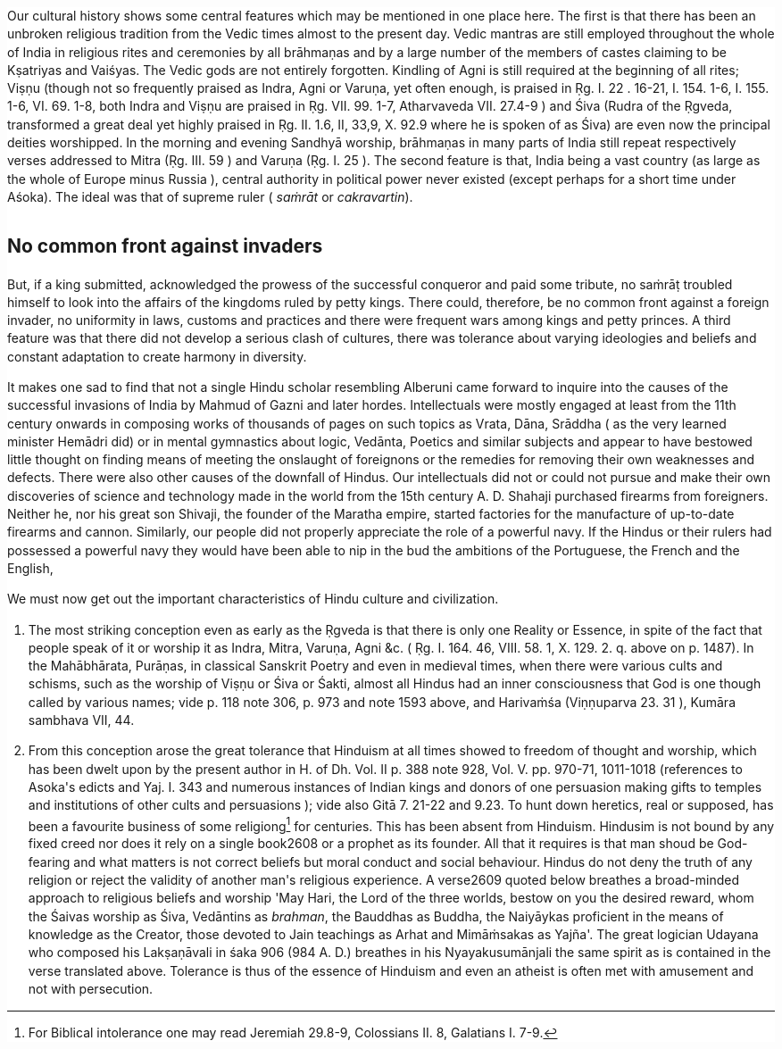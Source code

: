 Our cultural history shows some central features which may be mentioned in one place here. The first is that there has been an unbroken religious tradition from the Vedic times almost to the present day. Vedic mantras are still employed throughout the whole of India in religious rites and ceremonies by all brāhmaṇas and by a large number of the members of castes claiming to be Kṣatriyas and Vaiśyas. The Vedic gods are not entirely forgotten. Kindling of Agni is still required at the beginning of all rites; Viṣṇu (though not so frequently praised as Indra, Agni or Varuṇa, yet often enough, is praised in Ṛg. I. 22 . 16-21, I. 154. 1-6, I. 155. 1-6, VI. 69. 1-8, both Indra and Viṣṇu are praised in Ṛg. VII. 99. 1-7, Atharvaveda VII. 27.4-9 ) and Śiva (Rudra of the Ṛgveda, transformed a great deal yet highly praised in Ṛg. II. 1.6, II, 33,9, X. 92.9 where he is spoken of as Śiva) are even now the principal deities worshipped. In the morning and evening Sandhyā worship, brāhmaṇas in many parts of India still repeat respectively verses addressed to Mitra (Ṛg. III. 59 ) and Varuṇa (Ṛg. I. 25 ). The second feature is that, India being a vast country (as large as the whole of Europe minus Russia ), central authority in political power never existed (except perhaps for a short time under Aśoka). The ideal was that of supreme ruler ( _saṁrāt_ or _cakravartin_).

[^2607]: Vide Works of Vivekananda (Mayavati ed. Vol. III. pp. 191-192, 428–29, V. 122, VI, 224). The census of 1951 disclosed that there were fifty-one million untouchables in Bhārata.

## No common front against invaders

But, if a king submitted, acknowledged the prowess of the successful conqueror and paid some tribute, no saṁrāṭ troubled himself to look into the affairs of the kingdoms ruled by petty kings. There could, therefore, be no common front against a foreign invader, no uniformity in laws, customs and practices and there were frequent wars among kings and petty princes. A third feature was that there did not develop a serious clash of cultures, there was tolerance about varying ideologies and beliefs and constant adaptation to create harmony in diversity.

It makes one sad to find that not a single Hindu scholar resembling Alberuni came forward to inquire into the causes of the successful invasions of India by Mahmud of Gazni and later hordes. Intellectuals were mostly engaged at least from the 11th century onwards in composing works of thousands of pages on such topics as Vrata, Dāna, Srāddha ( as the very learned minister Hemādri did) or in mental gymnastics about logic, Vedānta, Poetics and similar subjects and appear to have bestowed little thought on finding means of meeting the onslaught of foreignons or the remedies for removing their own weaknesses and defects. There were also other causes of the downfall of Hindus. Our intellectuals did not or could not pursue and make their own discoveries of science and technology made in the world from the 15th century A. D. Shahaji purchased firearms from foreigners. Neither he, nor his great son Shivaji, the founder of the Maratha empire, started factories for the manufacture of up-to-date firearms and cannon. Similarly, our people did not properly appreciate the role of a powerful navy. If the Hindus or their rulers had possessed a powerful navy they would have been able to nip in the bud the ambitions of the Portuguese, the French and the English,

We must now get out the important characteristics of Hindu culture and civilization.

1. The most striking conception even as early as the Ṛgveda is that there is only one Reality or Essence, in spite of the fact that people speak of it or worship it as Indra, Mitra, Varuṇa, Agni &c. ( Ṛg. I. 164. 46, VIII. 58. 1, X. 129. 2. q. above on p. 1487). In the Mahābhārata, Purāṇas, in classical Sanskrit Poetry and even in medieval times, when there were various cults and schisms, such as the worship of Viṣṇu or Śiva or Śakti, almost all Hindus had an inner consciousness that God is one though called by various names; vide p. 118 note 306, p. 973 and note 1593 above, and Harivaṁśa (Viṇṇuparva 23. 31 ), Kumāra sambhava VII, 44.

2. From this conception arose the great tolerance that Hinduism at all times showed to freedom of thought and worship, which has been dwelt upon by the present author in H. of Dh. Vol. II p. 388 note 928, Vol. V. pp. 970-71, 1011-1018 (references to Asoka's edicts and Yaj. I. 343 and numerous instances of Indian kings and donors of one persuasion making gifts to temples and institutions of other cults and persuasions ); vide also Gitā 7. 21-22 and 9.23. To hunt down heretics, real or supposed, has been a favourite business of some religiong[^2608] for centuries. This has been absent from Hinduism. Hindusim is not bound by any fixed creed nor does it rely on a single book2608 or a prophet as its founder. All that it requires is that man shoud be God-fearing and what matters is not correct beliefs but moral conduct and social behaviour. Hindus do not deny the truth of any religion or reject the validity of another man's religious experience. A verse2609 quoted below breathes a broad-minded approach to religious beliefs and worship 'May Hari, the Lord of the three worlds, bestow on you the desired reward, whom the Śaivas worship as Śiva, Vedāntins as _brahman_, the Bauddhas as Buddha, the Naiyāykas proficient in the means of knowledge as the Creator, those devoted to Jain teachings as Arhat and Mimāṁsakas as Yajña'. The great logician Udayana who composed his Lakṣaṇāvali in śaka 906 (984 A. D.) breathes in his Nyayakusumānjali the same spirit as is contained in the verse translated above. Tolerance is thus of the essence of Hinduism and even an atheist is often met with amusement and not with persecution.

[^2600]: Vide the Naqkh-i-Rustam Inscription of Dāraya-ush (Darius ) and the Persepolis Inscription of Kshayārsha (Xerxes) in 'Select Inscriptions' edited by Dr. D. C. Sircar, No. 4 p. 10 and No. 5 p. 12. Sanskrit 'sa' is changed to 'ba'even now in some parts of our country, The ancient Parsi scripture Vendidad (S.B.E. Vol IV p, 2) mentions sixteen lands out of which nine can be identified, the 15th being Hapta Hindu (Sapta Sindhu).
[^2601]: Vide E, I, vol. XX pp. 71-89, Scholars differ about the date of this Inscription, Jayaswal holding (ibid, p. 77 ) that it belongs to the first half of the 2nd century B.C., while N. N. Ghosh in J. G. J. R. I, vol. VI pp. 97-106 opines that it belongs to the last quarter of the first century B.C.
[^2602]: Prof. Sorokin (ibid. pp. 24–25) distinguishes two types of integrated cultures, one called ideational and the other sensate. None of the two has, according to him, existed in the purest form. In some cultures the first type prevails, in others the 2nd; while in still others both might mingle in equal proportions and on equal basis. This last he terms 'idealistic type' (which is not to be confused with the ideational type ). Dr. G. S. Ghurye's 'Culture and Society' (University of Bombay Publications, 1947) is a very useful book on culture and civilization and considers at length the views of eminent writers like Emerson, Arnold, Morley, Whitehead, Russell, Laski, Wells and others. Prof. Northrop in 'Meeting of East and West' (1946) and Prof. Sorokin in Social Philosophies in an age of crisis' (London, 1952 ) p. 145 hold that the total culture of a nation in the East or West is not a mere heap of numerous phenomona unrelated to each other but rather as grounded in differing philosophical conceptions of the nature of man and of the universe.
[^2603]: While these pages were passing through the press, I received Prof. Toynbee's 'Reconsiderations' (Vol. XII of his Study of History ) on p. 184 of which he revises his opinion by saying " the maintenance of the brahmans' monopoly of the religious ministry gives Indian History a continuity throughout the period running from the Aryan invasion to the impact of the West".
[^2604]: Vide Prof. Sorokin in 'Social and Cultural Dynamics' p. 697. Dr. Radhakrishnan in 'Religion and Society' (1947) p. 101.
[^2605]: The number of works and papers on the spread of Indian culture in South East Asia, China and what is called 'Further India' or 'Greater India' is very large. A few only out of those that the author has read or consulted are mentioned here : Dr. R.C. Majumdar's 'Ancient Indian Colonies' Vol. I and II; 'Towards Angkor' with 42 illustrations, 1937 and 'Making of Greater India'( London, 1951 ), both by H.G Quaritch Wales, the latter containing a good Bibliography; 'Sri Vijaya' by Prof. K. A. Nilakanta Sastri, 1949, with an appendix of Inscriptions from 683 A. D. to about the 14th century A, D, .Civilizations of the East' by Rene Grousset, translated from French by Catherine A, Phillips with 249 illustrations, Vol. II on 'India, Farther India and Malaya' pp. 1-343. For China's debt to India, vide Viśvabhārati Quarterly, Vol. II pp. 251-261 by Prof. Liang Chi Chao, who states that Hindu scholars that came to China from 8th century A. D. were 24 and Chinese scholars that went to India for study from 265 A. D. to 790 A. D. numbered 187 (the names of 105 out of those being ascertained ); vide also India and China' by Prof. P.C. Bagchi (Hind Kitabs, 1950), particularly chapters II and III.
[^2605A]: Vide Leonard Woolf in 'Barbarians at the Gate' (London, 1939 ) p. 54 for saying that 'white man's burden' was another name for economic imperialism and also p. 162.
[^2606]: इन्द्रं वर्धन्तो अप्तुरः <u> कृण्वन्तो विश्वमार्यम् </u>। अपघ्नन्तो अराष्णः ॥ सुता अनु स्वमा रजोऽम्यर्षन्ति बभ्रवः । इन्द्रं गच्छन्त इन्दवः ॥ऋ. IX.63.5-63 compare verse 14 of the same hymn एते धामान्यार्या शुक्रा ऋतस्य धारया । वाजं गोमन्तमक्षरन . The words <u> घामान्यार्या </u> mean the 'noble dwellings or noble statutes ' (of Gods).
[^2608]: For Biblical intolerance one may read Jeremiah 29.8-9, Colossians II. 8, Galatians I. 7-9.
[^2609]: यं शैवाः समुपासते शिव इति ब्रह्मेति वेदान्तिनो बौद्धा बुद्ध इति प्रमाणपटवः कर्तेति नैयायिकाः । अर्हन्नित्यथ जैनशासनरताः कर्मेति मीमांसकाः सोऽयं वो विदधातु वाञ्छितफलं त्रैलोक्यनाथो हरिः।
[^2610]: धर्मो विश्वस्य जगतः प्रतिष्ठा । लोके धर्मिष्ठं प्रजा उपसर्पन्ति । धर्मेण पापमपनुवति धर्मे सर्वे प्रतिष्ठितं तस्माद्धर्म परमं वदन्ति । ते. आ. x.63, महानारायणोप :धर्मे चार्थे च कामेच मोक्षे च भरतर्षभ । यदिहास्ति तदन्यत्र यन्नेहास्ति न तत्क्वचित् । आदिपर्व 62.53 -स्वर्गारोहणपर्व 5.50, vide also आदि 62.23; धारणाद्धर्म इत्याहुर्घमो धारयते प्रजाः । उद्योग 89.67. 137.9, धर्म एव हतो हन्ति धर्मो रक्षति रक्षितः। तस्माद्धर्मो न हन्तव्यो मा नो धर्मो हतोऽवधात् ।। मनु VIII.15. वनपर्व 313.128 is the same, except that the third pada is तस्माद्धर्म न त्यजामि, ऊर्ध्वबाहुविरौम्येष न च कश्चिच्छृणोति माम् । धर्मादर्थश्व कामश्च स किमर्थ न सेव्यते ॥ न जातु कामान्न भयान्न लोभाद्धर्म जह्याज्जीवितस्यापि हेतोः। नित्यो धर्मः सुखदुःखे त्वनित्ये जीवो नित्यो हेतुरस्य त्वनित्यः । स्वर्गारोहणपर्व 5,62-63.
[^2611]: न पूर्वाह्वमध्यन्दिनापराह्वानफलान कुर्याद्यथाशक्ति धर्मार्थकामेग्यः । तेषु तु धर्मोत्तरः स्यात् । गौ.ध.सू. IX 46–47; धर्मार्थकामान् स्वे काले यथाशक्ति न हापयेत् । या. 1.115; मिताक्षरा comments 'धर्मार्थकामान् स्वोचितकाले यथाशक्ति न परित्यजेत् । यथासम्भवं सेवतेत्यर्थः । : धर्मश्वार्थश्च कामश्चत्रितयं जीविते फलम्। एतत् त्रयमवाप्तष्यमधर्मपरिवर्जितम् । अनुशासनपर्व chap. 111, 18-19, ब्रह्मपुराण 217. 11.
[^2612]: One of the earliest occurrences of the word सनातनधर्म is found in the Khanapur plates of Mādhavavarman (in E, I. Vol. 27, p. 312) edited by Dr. V. V. Mirashi, who assigns it to about the 6th century A. D., in the description of the donee as ' 'यजनयाजनाध्ययनाध्यापनदानप्रतिग्रहाया (य) श्रुतिस्मृतिविहितसनातनधर्मकर्मनिरताय etc.'.'s The land granted was in Returaka ( modern Reṭrem in the Satara District of the Mahārāṣtra State). Another early reference to the phrase सनातनधर्म is in ब्रह्माण्डपुराण II. 33. 37-38 अद्रोहश्चाप्यलोभश्च तपो भूतदया दमः । ब्रह्मचर्य तथा सत्यमनुक्रोशः क्षमा धृतिः। <u> सनातनस्य धर्मस्य मूलमेतदुवाहतम् </u>॥. The words 'सनातनधर्म ' are used in the sense of ancient practice no longer prevalent in Ādiparva 122.18 (Ch, ed.), and in the sense of 'duty recognised long ago ' in रामायण, अयोध्याकाण्ड 19.26, 21, 49 etc.
[^2613]: भवत्यधर्मो धर्मो हि धर्माधर्मादुभावपि । कारणाद्देशकालस्य देशकालः स तादृशः। शान्ति 78.32.
[^2614]: The Bible was very pessimistic, both Christ and Saint Paul regard the world as evil or at least spoiled. Christ calls upon people not to resist evil ( vide Hobhouse 'Morals in evolution' Vol. II, p. 152).
[^2615]: कल्याणी षत गाथेयं लौकिकी प्रतिभाति मे । एति जीवन्तमानन्दो नरं वर्षशतादपि।
[^2616]: The तै.सं. v. 7.5.7 bas : एतासामेव देवतानां सायुज्यतां गच्छति. But this is entirely different from the idea of मोक्ष. The words सायुज्य, सारूप्य and सलोकता occur in ऐ.बा. II. 24: सायुज्य and सलोकता accur in वृह उ. I. 3. 22, सलोकवा, सार्ष्टिता (same happiness) and सायुज्य occur in छा. उ. II. 20. 2. The सूतसंहिता (मुक्तिखण्ड chap. 3. 28) speaks of the same four stages of मोक्ष. सायुज्य is derived from सयुद्ध (yoked or joined together ). The words सयुजः वाजान (horses yoked together) occur in ṛg. III. - 30. ll and सयुज । (meaning सयुजो) occurs in Ṛg. I. 164.20. The पुरुषार्थसुधानिधि of सायण (Madras Govt. Oriental Mss. Series, ed. by T.Chandrasekharan, 1955) in its मोक्षस्कन्ध states: मुक्तिर्नानाविधा प्रोक्तासायुज्पादिप्रभेदतः। तत्र सायुज्यरूपायामुक्तःसाक्षाक्तु कारणम् । सम्यग्ज्ञानं न कर्मोक्तं नानयोश्च समुञ्चयः। <u> कर्मणैव </u> हि सिध्यन्ति <u> पुंसामन्याश्च मुक्तयः</u> (chap. 11 Verses 2-3).
[^2617]: Atri-smṛti VII. 2 (in prose, Ānan, collection ) mentions some of these foreign tribes and peoples. Vide Anuśāsanaparva 33. 21-23 (Śakā yavana-kāmbojāḥ... kṣatriyajātayaḥ, vr̥ṣalatvam parigatā brāhmaṇānām adarśanāt &c.) and Anuśāsana 35. 17–18 also. Śaka and Yavana are included among Śūdras by the Mahābhāṣya on Pāṇini II. 4. 10 (q. in H. of Dh. Vol. II. p. 92. n. 200 ). Aśoka in his Rock Edicts V, and XIII refers to Yonas, Yonarāja and Kāmbojas as people on the borders of his empire.
[^2618]: Vide H. of Dh, Vol. II pp. 59-61 on Varṇasaṇkara.
[^2619]: It is remarkable that the late Lokamānya Tilak advocated about four months before his death (in the issue of the 'Kesari' of 16th March 1920) that anyone who spent his life in Indian freedom struggle must be treated as a brāhmaṇa to whatever caste or sub-caste-he might have belonged by birth, that caste should not be treated as a matter of birth but that we must begin to treat it as dependent on qualities and actions and he relies on our śāstras and quotes in support a Pali verse from the Suttanipāta : 'न जच्चा बसलो होति न जच्चा होति ब्राह्मणो । कम्मणा बसलो होति कम्मणा होति बाह्मणो.''a man does not become a Vṛṣala, that is, Śūdra by caste (or birth) nor does be become a brāhmaṇa by birth; a man becomes a vṛṣala or a brāhmaṇa by his actions' (compare Mahāvagga, vāseṭthasutta, verse 57 in SBE Vol. X part 2 p. 115 ). There is great misunderstanding about his opposition to those reformers who did not care for or engage in political agitation but spent their energies and time in inveighing against some social evils. He wanted to remove the evil of grinding poverty and political bondage of India due to the colonial policy of Britain for over 150 years and therefore be stressed the point that everyone must join in the fight for freedom and did not like the idea of some very intellectual men spending time and energy in crying themselves hoarse for only social reform. He thought that when India became free from the incubus of foreign rule, many social reforms would be introduced in no time, Events have shown that he was right, and the social reformers who maligned him were wrong. Our Constitution abolished untouchability at one stroke (Article 17 ), legislation has made a provision that to treat a man as untouchable in public is punishable (vide Act XX11 of 1955 sections 3 and 4 ), legislation has removed all ban against intercaste marriages and several other reforms have been brought about. Vide 'Social Legislation and its role in Social Welfare' published in 1956 on behalf of the Planning Commission. For Tilak's article, vide 'लोकमान्य टिळकांचे केसरींतील लेख भाग ३, पृष्ठे ४५३-५८1. British people were cautious and were generally opposed to progressive social reforms in Hindu Society. The High Courts administered Hindu Law as contained in the medieval digests (nibandhas) like the Dāyabhāga, the Mitakṣarā and the Vyavahāramayūkha and not the law found in ancient smṛtis, which allowed anuloma marriages; vide H. of Dh, vol. II pp. 448-452 and "A Century of Social reform" by S. Natarajan, Asia Publishing House, Bombay, particularly pp. 126–173.
[^2620]: It was, for example, provided by Vasiṣṭha (II. 27) and Manu X. 92 that a brāhmaṇa becomes a śūdra by selling milk for three days. In the present author's boyhood some poor brāhmaṇas had begun to sell milk and the result was that they were very much looked down upon by the villagers. There would be the temptation to add water to the milk to gain money.
[^2621]: Vide H. of Dh. Vol. II p. 113 n 241 for large gifts to brāhmaṇas, in the early centuries of the Christian era, of villages, cows and marriage expenses.
[^2622]: The income of the See of the Archbishop of Canterbury, it is understood, has been fifteen thousand pounds a year ( vide Oxford Dictionary of the Christian Church, ed. by F. L. Cross, London 1957, p. 232). Vide H, of Dh. Vol. II p. 138 for a sample of the actions of Popes and eulogies of the Nordic race by Spengler and others.
[^2623]: चत्वार आश्रमा गार्हस्थ्यमाचार्यकुलं मौनं वानप्रस्थ्यमिति । आप. घ. सू. II.9.21.1 quoted by शङ्कराचार्य in भाष्य on V. S. III. 1..47.
[^2624]: The ājīvikas were an ancient class of monks. They are mentioned in Aśoka's 7th Pillar Edict (E. I. Vol. II, pp. 270, 272 ) Dasaratha, grandson of Emperor Aśoka, made grants of caves to Ājivika monks. Vide C. I. I. Vol. I. p. 181. The founder of the order was Gośāla, once a disciple of Mahāvira, who later left him. The Vāyupuraṇa (62.285 ) refers to them as 'adhārmika'. Vide 'History and the doctrines of the Ājīvikas' by Prof. A. _L. Basham (Luzac and Co. 1951). This is an exhaustive work on the Ājīvikas.
[^2625]: एकस्यैश्चतुरादिभिर्बलयुतैर्जाताः पृथवीर्यगैः शाक्याजीविकभिक्षुवृद्धचरका निर्ग्रन्थवन्याशनाः । माहेयज्ञगुरुक्षपाकरसितप्राभाकरीनैः क्रमात् प्रवज्या पलिभिः समाः परजितैस्तत्त्वामिभिः प्रच्युतिः ॥ वृहज्जातक 15.1. उत्पल  quotes Prākrit verses on the same subject from Vaṅkālakācārya and several Āryās in Sanskrit from Satyācārya, a predecessor of Vārāha.
[^2626]:  सर्वेषां वा एष पशूनां मेधेन यजते यः पुरोडाशेन यजते। ऐ.ब्रा. VI.93 पर्यग्निकृतानारण्यानुत्सुजन्त्यहिंसायै। ते. प्रा. III. 9.3.3 (सायण explains स च परित्थागो हिंसाराहित्याय सम्पद्यते).
[^2627]: This is not the place to give a lengthy reply to Dr. Schweitzer's remarks. Dr, Schweitzer's compliment to Christ, Christianity and the West was criticized by Dr. Radhakrisnan in Eastern Religion and Western thought. (1939 pp. 76-110 ) and by Shri D. S. Sharma in 'Renaissance of Hinduism' pp. 618-634. On p. 2 Dr. Schweitzer boldly asserts that world and life affirmation unceasingly urges men to serve their fellows, society, the nation, mankind and indeed all that lives with their utmost will &c. One should like to know the Biblical passages where all this grand thought is explicitly stated. On p. 4 he contradicts himself when he says 'Christianity also brought European thought into relation with world and life negation.' The two great commandments of Jesus are first 'to love the Lord thy God with all thy heart and with all thy soul' and the second is 'thou shalt love thy neighbour as thyself'( vide Matthew 22.37 and 39 and Mark 12. 30-31). This is hardly anything like what Schweitzer says about Christianity's world and life affirmation. Not a word is said here about even loving all human beings, much less loving 'all that lives'. The world has had enough of the world and life affirmation of Christianity ( or rather of Christian nations or people). Attention is invited to H. of Dh. Vol. II. p. 180, where Westermarck's remarks in his 'Origin and development of the moral ideas' (1912) Vol. I. p. 711 are cited on slavery. The world knows what during the last four or five hundred years the colonial empires of Christian countries like England, France, Holland, Belgium, Portugal and Spain did in India, Africa, S.E. Asia, the Congo and America. On p.VII of his Preface he appears to contradict himself when he disagrees with the view of Schopenhauer and Deussen about Indian thought being completely governed by the ideal of world and life negation and admits the fact that 'world and life affirmation is present at the back of this thought (Indian thought) from the very dawn of its history, and life negation and world and life affirmation constitute its chief characteristic and determine its development'. Both books ( Dr. Sweitzer's and Dr. Radhakrishnan's) are reviewed in 'Hibbert Journal' for 1953 pp. 234-241 and 355-363 by O. W. M. Gell who finds both works disappointing, holds that Schweitzer has misunderstood the Hindu ideal of supra-ethical man, that negation and affirmation have not been properly defined by him, that it was only very late in Christian history that the West began to work actively for improvement of social and economic conditions. Social service was not unknown in Ancient India. The very idea of 'pūrta 'dharma is social service. Vide above pp. 947-949. The Purāṇas emphasize the importance of work for relieving distressed beings. For example, the Mārkaṇḍeya has the following very noble sentiment (15. 57) 'men would not obtain that happiness in heaven or in the world of Brahmā which arises from giving happiness to distressed men' (न स्वर्गे ब्रह्मलोके वा तत्सुखं प्राप्यते नरैः । यदार्तजन्तुनिर्वाणदानोत्यमिति मे मतिः ॥) Vide also note 6 op pp. 3-4 of H, of Dh. vol. II.
[^2628]: हठविद्या परं गोप्या योगिना सिद्धिमिच्छता।
[^2629]: अप्स्वग्नौ हृदये सूर्ये स्थण्डिले प्रतिमासु च । षट्स्वेतेषु हरेः सम्यगर्चनं मुनिभिः स्मृतम् ॥ अग्नौ क्रियावतां देवो ... योगिनां हृदये हरिः ॥ नृसिंहपुराण 62.5-6 (the 2nd quoted in note 1593 above). Vide स्मृतिचन्द्रिका (आहिक P. 198 ed. by Mr. Gharpure) which quotes verses from the Smṛtis of Hārita and Marīci to the same effect. vide विष्णुधर्मोत्तरपुराण III. 93. 5-7 and 20.
[^2630]: Vide 'Hinduism and Buddhism' by Sir Charles Elliot, Vol. I. Intro. p. LXX, where a similar view is expressed by the learned writer who relies also on William James. 'Varieties of religious experience' pp. 525–527. Sir Oliver Lodge in 'Man and the Universe' (London, 1908 ) pp. 246-247) says "There are plenty of good reasons against idolatry among intellectual and 'chosen' people but this (God was jealous of idol worship) is not one of them; nor is it to be supposed that the stock of a tree is ever really worshipped even when prostrated to. An idol, to ignorant and undeveloped people, is a symbol of something which they are really worshipping under a material form and embodiment, the sensuous presentation assists their infantile efforts towards abstract thought as material sacraments help people in a higher stage of religious development; but some of these helps should be outgrown."